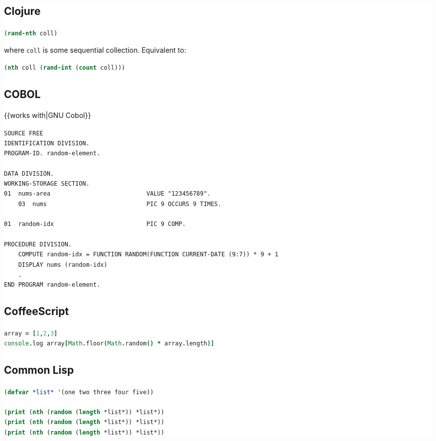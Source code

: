 

## Clojure


```Clojure
(rand-nth coll)
```


where <code>coll</code> is some sequential collection. Equivalent to:


```Clojure
(nth coll (rand-int (count coll)))
```



## COBOL

{{works with|GNU Cobol}}

```cobol>       >
SOURCE FREE
IDENTIFICATION DIVISION.
PROGRAM-ID. random-element.

DATA DIVISION.
WORKING-STORAGE SECTION.
01  nums-area                           VALUE "123456789".
    03  nums                            PIC 9 OCCURS 9 TIMES.
    
01  random-idx                          PIC 9 COMP.
    
PROCEDURE DIVISION.
    COMPUTE random-idx = FUNCTION RANDOM(FUNCTION CURRENT-DATE (9:7)) * 9 + 1
    DISPLAY nums (random-idx)
    .
END PROGRAM random-element.
```



## CoffeeScript


```coffeescript
array = [1,2,3]
console.log array[Math.floor(Math.random() * array.length)]
```



## Common Lisp


```lisp
(defvar *list* '(one two three four five))

(print (nth (random (length *list*)) *list*))
(print (nth (random (length *list*)) *list*))
(print (nth (random (length *list*)) *list*))
```

